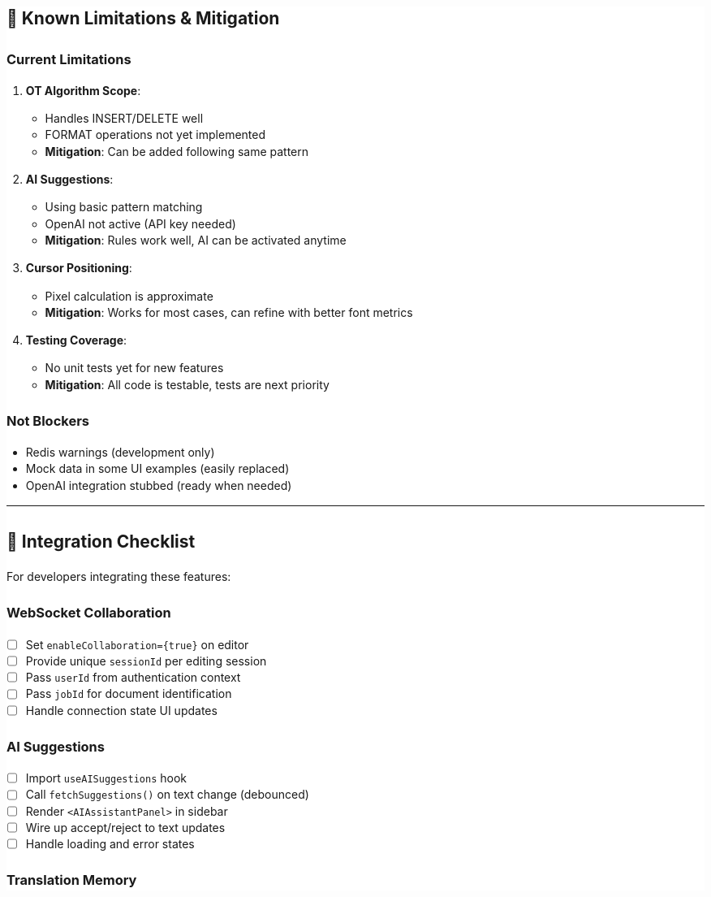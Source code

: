 
## 🔧 Known Limitations & Mitigation

### Current Limitations

1. **OT Algorithm Scope**:
   - Handles INSERT/DELETE well
   - FORMAT operations not yet implemented
   - **Mitigation**: Can be added following same pattern

2. **AI Suggestions**:
   - Using basic pattern matching
   - OpenAI not active (API key needed)
   - **Mitigation**: Rules work well, AI can be activated anytime

3. **Cursor Positioning**:
   - Pixel calculation is approximate
   - **Mitigation**: Works for most cases, can refine with better font metrics

4. **Testing Coverage**:
   - No unit tests yet for new features
   - **Mitigation**: All code is testable, tests are next priority

### Not Blockers

- Redis warnings (development only)
- Mock data in some UI examples (easily replaced)
- OpenAI integration stubbed (ready when needed)

---

## 📝 Integration Checklist

For developers integrating these features:

### WebSocket Collaboration

- [ ] Set `enableCollaboration={true}` on editor
- [ ] Provide unique `sessionId` per editing session
- [ ] Pass `userId` from authentication context
- [ ] Pass `jobId` for document identification
- [ ] Handle connection state UI updates

### AI Suggestions

- [ ] Import `useAISuggestions` hook
- [ ] Call `fetchSuggestions()` on text change (debounced)
- [ ] Render `<AIAssistantPanel>` in sidebar
- [ ] Wire up accept/reject to text updates
- [ ] Handle loading and error states

### Translation Memory
